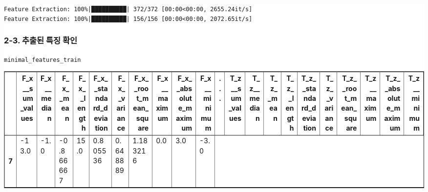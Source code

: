     Feature Extraction: 100%|██████████| 372/372 [00:00<00:00, 2655.24it/s]
    Feature Extraction: 100%|██████████| 156/156 [00:00<00:00, 2072.65it/s]


### 2-3. 추출된 특징 확인


```python
minimal_features_train
```




<div>
<style scoped>
    .dataframe tbody tr th:only-of-type {
        vertical-align: middle;
    }

    .dataframe tbody tr th {
        vertical-align: top;
    }

    .dataframe thead th {
        text-align: right;
    }
</style>
<table border="1" class="dataframe">
  <thead>
    <tr style="text-align: right;">
      <th></th>
      <th>F_x__sum_values</th>
      <th>F_x__median</th>
      <th>F_x__mean</th>
      <th>F_x__length</th>
      <th>F_x__standard_deviation</th>
      <th>F_x__variance</th>
      <th>F_x__root_mean_square</th>
      <th>F_x__maximum</th>
      <th>F_x__absolute_maximum</th>
      <th>F_x__minimum</th>
      <th>...</th>
      <th>T_z__sum_values</th>
      <th>T_z__median</th>
      <th>T_z__mean</th>
      <th>T_z__length</th>
      <th>T_z__standard_deviation</th>
      <th>T_z__variance</th>
      <th>T_z__root_mean_square</th>
      <th>T_z__maximum</th>
      <th>T_z__absolute_maximum</th>
      <th>T_z__minimum</th>
    </tr>
  </thead>
  <tbody>
    <tr>
      <th>7</th>
      <td>-13.0</td>
      <td>-1.0</td>
      <td>-0.866667</td>
      <td>15.0</td>
      <td>0.805536</td>
      <td>0.648889</td>
      <td>1.183216</td>
      <td>0.0</td>
      <td>3.0</td>
      <td>-3.0</td>